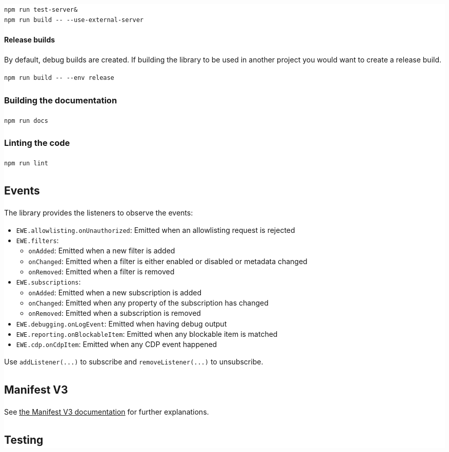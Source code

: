 ```
npm run test-server&
npm run build -- --use-external-server
```

#### Release builds

By default, debug builds are created. If building the library to be used
in another project you would want to create a release build.

```
npm run build -- --env release
```

### Building the documentation

```
npm run docs
```

### Linting the code

```
npm run lint
```

</div>

[builds]: https://gitlab.com/eyeo/adblockplus/abc/webext-ad-filtering-solution/-/jobs/artifacts/master/browse/dist?job=build
[snippet-filters]: https://help.eyeo.com/adblockplus/snippet-filters-tutorial
[snippets-project]: https://gitlab.com/eyeo/adblockplus/abp-snippets
[api-docs]: https://eyeo.gitlab.io/adblockplus/abc/webext-ad-filtering-solution/#apis
[dev]: https://gitlab.com/eyeo/adblockplus/abc/webext-ad-filtering-solution#development
[notifications-module]: https://eyeo.gitlab.io/adblockplus/abc/webext-ad-filtering-solution/master/docs/#notifications
[allowlisting-module]: https://eyeo.gitlab.io/adblockplus/abc/webext-ad-filtering-solution/master/docs/#allowlisting
[abpui]:https://gitlab.com/adblockinc/ext/adblockplus/adblockplusui

## Events

The library provides the listeners to observe the events:

* `EWE.allowlisting.onUnauthorized`: Emitted when an allowlisting request is rejected
* `EWE.filters`:
  * `onAdded`: Emitted when a new filter is added
  * `onChanged`: Emitted when a filter is either enabled or disabled or
     metadata changed
  * `onRemoved`: Emitted when a filter is removed
* `EWE.subscriptions`:
  * `onAdded`: Emitted when a new subscription is added
  * `onChanged`: Emitted when any property of the subscription has changed
  * `onRemoved`: Emitted when a subscription is removed
* `EWE.debugging.onLogEvent`: Emitted when having debug output
* `EWE.reporting.onBlockableItem`: Emitted when any blockable item is matched
* `EWE.cdp.onCdpItem`: Emitted when any CDP event happened

Use `addListener(...)` to subscribe and `removeListener(...)` to unsubscribe.

## Manifest V3

See [the Manifest V3 documentation](./docs/MANIFEST_V3.md) for further
explanations.

## Testing
